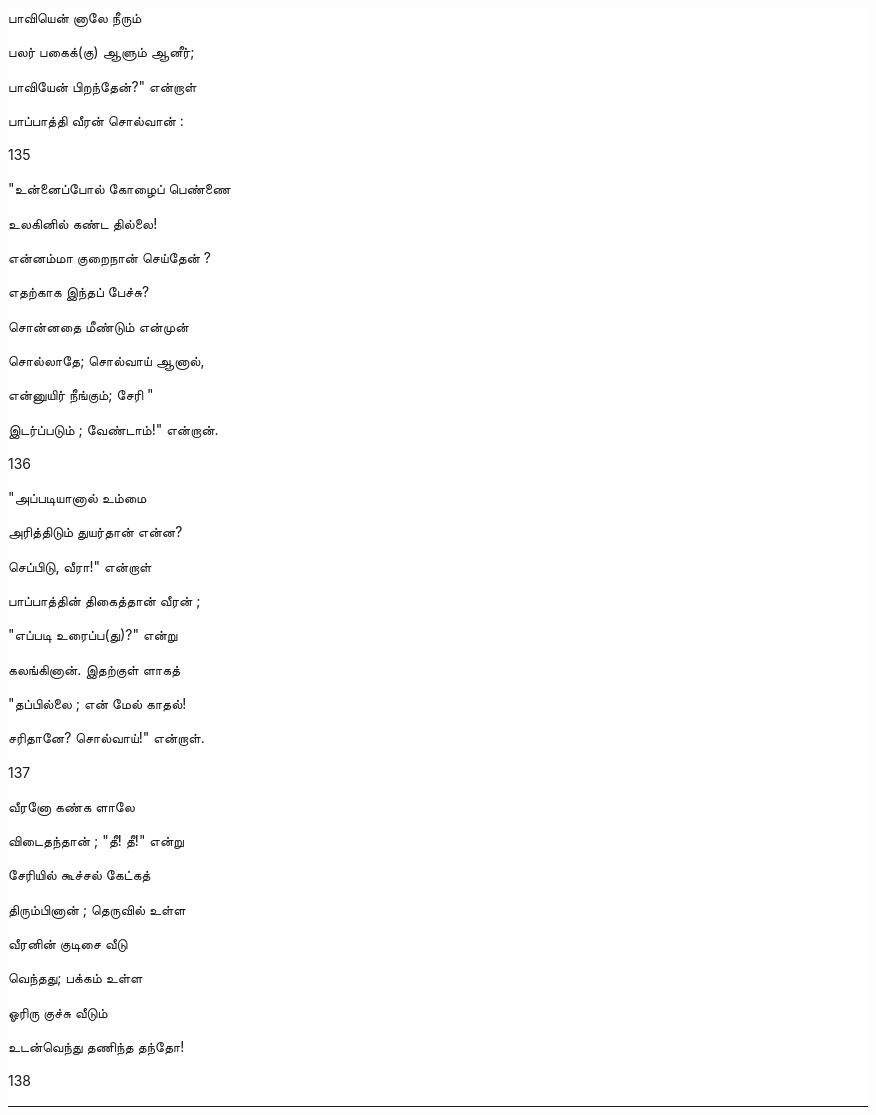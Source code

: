 பாவியென் னாலே நீரும்  

பலர் பகைக்(கு) ஆளும் ஆனீர்;  

பாவியேன் பிறந்தேன்?" என்றாள்  

பாப்பாத்தி வீரன் சொல்வான் :

 135  

"உன்னைப்போல் கோழைப் பெண்ணை  

உலகினில் கண்ட தில்லை!  

என்னம்மா குறைநான் செய்தேன் ?  

எதற்காக இந்தப் பேச்சு?  

சொன்னதை மீண்டும் என்முன்  

சொல்லாதே; சொல்வாய் ஆனால்,  

என்னுயிர் நீங்கும்; சேரி "  

இடர்ப்படும் ; வேண்டாம்!" என்றான்.

 136  

"அப்படியானால் உம்மை  

அரித்திடும் துயர்தான் என்ன?  

செப்பிடு, வீரா!" என்றாள்  

பாப்பாத்தின் திகைத்தான் வீரன் ;  

"எப்படி உரைப்ப(து)?" என்று  

கலங்கினான். இதற்குள் ளாகத்  

"தப்பில்லை ; என் மேல் காதல்!  

சரிதானே? சொல்வாய்!" என்றாள்.

 137  

வீரனோ கண்க ளாலே  

விடைதந்தான் ; "தீ! தீ!" என்று  

சேரியில் கூச்சல் கேட்கத்  

திரும்பினான் ; தெருவில் உள்ள  

வீரனின் குடிசை வீடு  

வெந்தது; பக்கம் உள்ள  

ஓரிரு குச்சு வீடும்  

உடன்வெந்து தணிந்த தந்தோ!

 138  

------------------  
